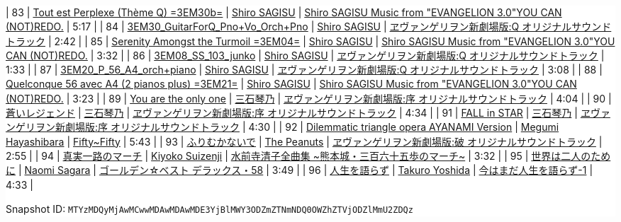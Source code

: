 | 83 | [Tout est Perplexe \(Thème Q\) =3EM30b=](https://open.spotify.com/track/4AmKii2bG9D1tL7bgbvOjL) | [Shiro SAGISU](https://open.spotify.com/artist/5k3NfhEeZHpouIGDpjKOPo) | [Shiro SAGISU Music from "EVANGELION 3.0"YOU CAN \(NOT\)REDO.](https://open.spotify.com/album/78BrgzadRuj57mDpBnd2dp) | 5:17 |
| 84 | [3EM30\_GuitarForQ\_Pno+Vo\_Orch+Pno](https://open.spotify.com/track/6YtgooEhCqkHhoc78fbBI3) | [Shiro SAGISU](https://open.spotify.com/artist/5k3NfhEeZHpouIGDpjKOPo) | [ヱヴァンゲリヲン新劇場版:Q オリジナルサウンドトラック](https://open.spotify.com/album/7exRr0maYAgvMin48FOQYQ) | 2:42 |
| 85 | [Serenity Amongst the Turmoil =3EM04=](https://open.spotify.com/track/5C1nVE6mOIhOrDxhirUDPE) | [Shiro SAGISU](https://open.spotify.com/artist/5k3NfhEeZHpouIGDpjKOPo) | [Shiro SAGISU Music from "EVANGELION 3.0"YOU CAN \(NOT\)REDO.](https://open.spotify.com/album/78BrgzadRuj57mDpBnd2dp) | 3:32 |
| 86 | [3EM08\_SS\_103\_junko](https://open.spotify.com/track/3pv2kcVgxbH9nfyjYmMDnt) | [Shiro SAGISU](https://open.spotify.com/artist/5k3NfhEeZHpouIGDpjKOPo) | [ヱヴァンゲリヲン新劇場版:Q オリジナルサウンドトラック](https://open.spotify.com/album/7exRr0maYAgvMin48FOQYQ) | 1:33 |
| 87 | [3EM20\_P\_56\_A4\_orch+piano](https://open.spotify.com/track/24mpgG3J9QTaFpLDXqLTCI) | [Shiro SAGISU](https://open.spotify.com/artist/5k3NfhEeZHpouIGDpjKOPo) | [ヱヴァンゲリヲン新劇場版:Q オリジナルサウンドトラック](https://open.spotify.com/album/7exRr0maYAgvMin48FOQYQ) | 3:08 |
| 88 | [Quelconque 56 avec A4 \(2 pianos plus\) =3EM21=](https://open.spotify.com/track/28hWKMYnemAEg1Liqm7XYC) | [Shiro SAGISU](https://open.spotify.com/artist/5k3NfhEeZHpouIGDpjKOPo) | [Shiro SAGISU Music from "EVANGELION 3.0"YOU CAN \(NOT\)REDO.](https://open.spotify.com/album/78BrgzadRuj57mDpBnd2dp) | 3:23 |
| 89 | [You are the only one](https://open.spotify.com/track/7CfsVJLzbd50yCNSM6yKhL) | [三石琴乃](https://open.spotify.com/artist/6f1uKn32JhuBirTF3esEod) | [ヱヴァンゲリヲン新劇場版:序 オリジナルサウンドトラック](https://open.spotify.com/album/42IbFUaAvDHBJTo1ujxlCG) | 4:04 |
| 90 | [蒼いレジェンド](https://open.spotify.com/track/2Fy7Qe48dNYidRmb5KLvKq) | [三石琴乃](https://open.spotify.com/artist/6f1uKn32JhuBirTF3esEod) | [ヱヴァンゲリヲン新劇場版:序 オリジナルサウンドトラック](https://open.spotify.com/album/42IbFUaAvDHBJTo1ujxlCG) | 4:34 |
| 91 | [FALL in STAR](https://open.spotify.com/track/6OOUPeen0s0wb6CoBrJ7Lw) | [三石琴乃](https://open.spotify.com/artist/6f1uKn32JhuBirTF3esEod) | [ヱヴァンゲリヲン新劇場版:序 オリジナルサウンドトラック](https://open.spotify.com/album/42IbFUaAvDHBJTo1ujxlCG) | 4:30 |
| 92 | [Dilemmatic triangle opera AYANAMI Version](https://open.spotify.com/track/4RNoAYuI8ibfHvsqBEYUDh) | [Megumi Hayashibara](https://open.spotify.com/artist/53e5Lp1qdqsYgfGL9YuW5p) | [Fifty\~Fifty](https://open.spotify.com/album/2gw5R6dcwXeQkaDt29bjVp) | 5:43 |
| 93 | [ふりむかないで](https://open.spotify.com/track/57PWxaO7DEnS4cf1bbZZAs) | [The Peanuts](https://open.spotify.com/artist/5BZgkvkTEBu0cXyM1MkvKl) | [ヱヴァンゲリヲン新劇場版:破 オリジナルサウンドトラック](https://open.spotify.com/album/1p5uj4RXumV3nL3GnMohrP) | 2:55 |
| 94 | [真実一路のマーチ](https://open.spotify.com/track/3kkXdezh9GjvZ0Gd20dhFy) | [Kiyoko Suizenji](https://open.spotify.com/artist/3v8X96lvVXfrwC4bMrM4On) | [水前寺清子全曲集 \~熊本城・三百六十五歩のマーチ\~](https://open.spotify.com/album/0A6Iw003J1zPSweeXw8YLk) | 3:32 |
| 95 | [世界は二人のために](https://open.spotify.com/track/1vWHMOsvrlwYp0X1rQyXpv) | [Naomi Sagara](https://open.spotify.com/artist/5hIYzEi9gBUCXOmrhV6M04) | [ゴールデン☆ベスト デラックス・58](https://open.spotify.com/album/0x5I0Ep6Qplcp7xQwyshrI) | 3:49 |
| 96 | [人生を語らず](https://open.spotify.com/track/1zDPaZJxf4zbNPThFqjqu8) | [Takuro Yoshida](https://open.spotify.com/artist/7uv8wNS8ConwlmWKpP8Lz7) | [今はまだ人生を語らず\-1](https://open.spotify.com/album/2uhkQC2DTj5dtAM5wmi9t2) | 4:33 |

Snapshot ID: `MTYzMDQyMjAwMCwwMDAwMDAwMDE3YjBlMWY3ODZmZTNmNDQ0OWZhZTVjODZlMmU2ZDQz`

